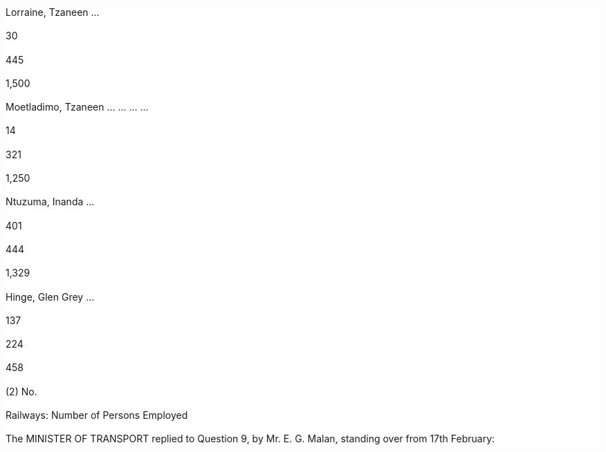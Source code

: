 </tr>

<tr>

<td><p>Lorraine, Tzaneen <omissis>&#x2026;</omissis></p></td>

<td><p>30</p></td>

<td><p>445</p></td>

<td><p>1,500</p></td>

</tr>

<tr>

<td><p>Moetladimo, Tzaneen <omissis>&#x2026; &#x2026; &#x2026; &#x2026;</omissis></p></td>

<td><p>14</p></td>

<td><p>321</p></td>

<td><p>1,250</p></td>

</tr>

<tr>

<td><p>Ntuzuma, Inanda <omissis>&#x2026;</omissis></p></td>

<td><p>401</p></td>

<td><p>444</p></td>

<td><p>1,329</p></td>

</tr>

<tr>

<td><p>Hinge, Glen Grey <omissis>&#x2026;</omissis></p></td>

<td><p>137</p></td>

<td><p>224</p></td>

<td><p>458</p></td>

</tr>

</table>

<p>(2) No.</p>

</answer>

</writtenStatements>

<writtenStatements>

<heading><span class="col_1639-1640" refersTo="page_0837"/>Railways: Number of Persons Employed</heading>

<p>The MINISTER OF TRANSPORT replied to Question 9, by Mr. E. G. Malan, standing over from 17th February:</p>
